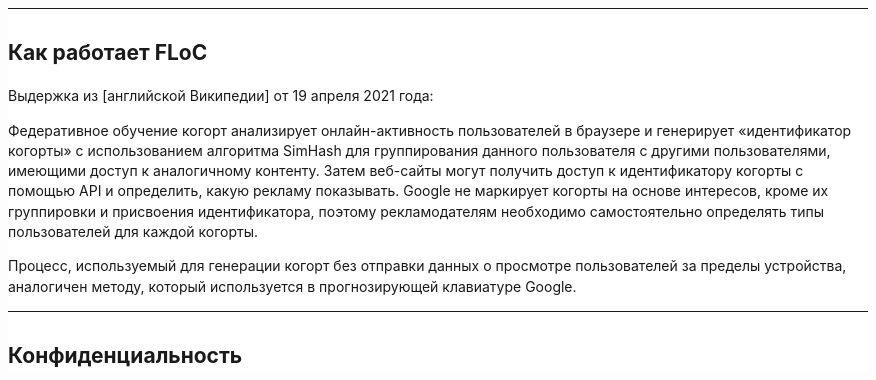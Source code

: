 ***

## Как работает FLoC

Выдержка из [английской Википедии] от 19 апреля 2021 года:

Федеративное обучение когорт анализирует онлайн-активность пользователей в браузере и генерирует «идентификатор когорты» с использованием алгоритма SimHash для группирования данного пользователя с другими пользователями, имеющими доступ к аналогичному контенту. Затем веб-сайты могут получить доступ к идентификатору когорты с помощью API и определить, какую рекламу показывать. Google не маркирует когорты на основе интересов, кроме их группировки и присвоения идентификатора, поэтому рекламодателям необходимо самостоятельно определять типы пользователей для каждой когорты.

Процесс, используемый для генерации когорт без отправки данных о просмотре пользователей за пределы устройства, аналогичен методу, который используется в прогнозирующей клавиатуре Google.

***

## Конфиденциальность

